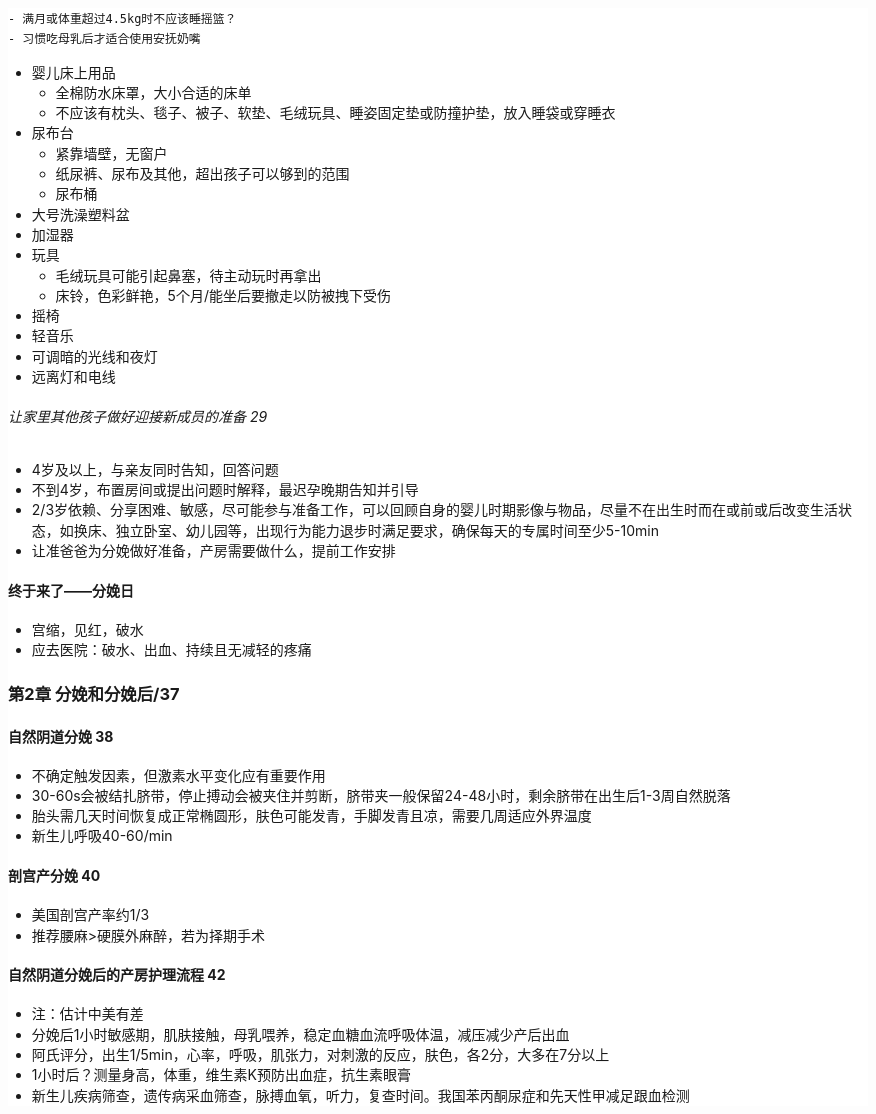 	- 满月或体重超过4.5kg时不应该睡摇篮？
	- 习惯吃母乳后才适合使用安抚奶嘴
- 婴儿床上用品
	- 全棉防水床罩，大小合适的床单
	- 不应该有枕头、毯子、被子、软垫、毛绒玩具、睡姿固定垫或防撞护垫，放入睡袋或穿睡衣
- 尿布台
	- 紧靠墙壁，无窗户
	- 纸尿裤、尿布及其他，超出孩子可以够到的范围
	- 尿布桶
- 大号洗澡塑料盆
- 加湿器
- 玩具
	- 毛绒玩具可能引起鼻塞，待主动玩时再拿出
	- 床铃，色彩鲜艳，5个月/能坐后要撤走以防被拽下受伤
- 摇椅
- 轻音乐
- 可调暗的光线和夜灯
- 远离灯和电线

###### 让家里其他孩子做好迎接新成员的准备 29

- 4岁及以上，与亲友同时告知，回答问题
- 不到4岁，布置房间或提出问题时解释，最迟孕晚期告知并引导
- 2/3岁依赖、分享困难、敏感，尽可能参与准备工作，可以回顾自身的婴儿时期影像与物品，尽量不在出生时而在或前或后改变生活状态，如换床、独立卧室、幼儿园等，出现行为能力退步时满足要求，确保每天的专属时间至少5-10min
- 让准爸爸为分娩做好准备，产房需要做什么，提前工作安排

#### 终于来了——分娩日  

- 宫缩，见红，破水
- 应去医院：破水、出血、持续且无减轻的疼痛

### 第2章 分娩和分娩后/37  

#### 自然阴道分娩 38

- 不确定触发因素，但激素水平变化应有重要作用
- 30-60s会被结扎脐带，停止搏动会被夹住并剪断，脐带夹一般保留24-48小时，剩余脐带在出生后1-3周自然脱落
- 胎头需几天时间恢复成正常椭圆形，肤色可能发青，手脚发青且凉，需要几周适应外界温度
- 新生儿呼吸40-60/min

#### 剖宫产分娩 40

- 美国剖宫产率约1/3
- 推荐腰麻>硬膜外麻醉，若为择期手术

#### 自然阴道分娩后的产房护理流程 42

- 注：估计中美有差
- 分娩后1小时敏感期，肌肤接触，母乳喂养，稳定血糖血流呼吸体温，减压减少产后出血
- 阿氏评分，出生1/5min，心率，呼吸，肌张力，对刺激的反应，肤色，各2分，大多在7分以上
- 1小时后？测量身高，体重，维生素K预防出血症，抗生素眼膏
- 新生儿疾病筛查，遗传病采血筛查，脉搏血氧，听力，复查时间。我国苯丙酮尿症和先天性甲减足跟血检测

